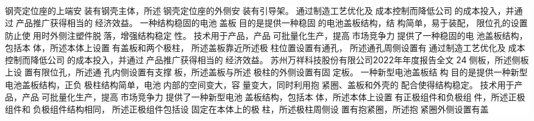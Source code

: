 钢壳定位座的上端安
装有钢壳主体，所述
钢壳定位座的外侧安
装有引导架。
通过制造工艺优化及
成本控制而降低公司
的成本投入，并通过
产品推广获得相当的
经济效益。
一种结构稳固的电池
盖板
目的是提供一种稳固
的电池盖板结构，结
构简单，易于装配，
限位孔的设置防止使
用时外侧注塑件脱
落，增强结构稳定
性。
技术用于产品，产品
可批量化生产，提高
市场竞争力
提供了一种稳固的电
池盖板结构，包括本
体，所述本体上设置
有盖板和两个极柱，
所述盖板靠近所述极
柱位置设置有通孔，
所述通孔周侧设置有
通过制造工艺优化及
成本控制而降低公司
的成本投入，并通过
产品推广获得相当的
经济效益。
苏州万祥科技股份有限公司2022年年度报告全文
24
侧板，所述侧板上设
置有限位孔，所述通
孔内侧设置有支撑
板，所述盖板与所述
极柱的外侧设置有固
定板。
一种新型电池盖板结
构
目的是提供一种新型
电池盖板结构，正负
极柱结构简单，电池
内部的空间变大，容
量变大，同时利用抱
紧圈、盖板和外壳的
配合使得结构稳定。
技术用于产品，产品
可批量化生产，提高
市场竞争力
提供了一种新型电池
盖板结构，包括本
体，所述本体上设置
有正极组件和负极组
件，所述正极组件和
负极组件结构相同，
所述正极组件包括设
固定在本体上的极
柱，所述极柱周侧设
置有抱紧圈，所述抱
紧圈外侧设置有盖